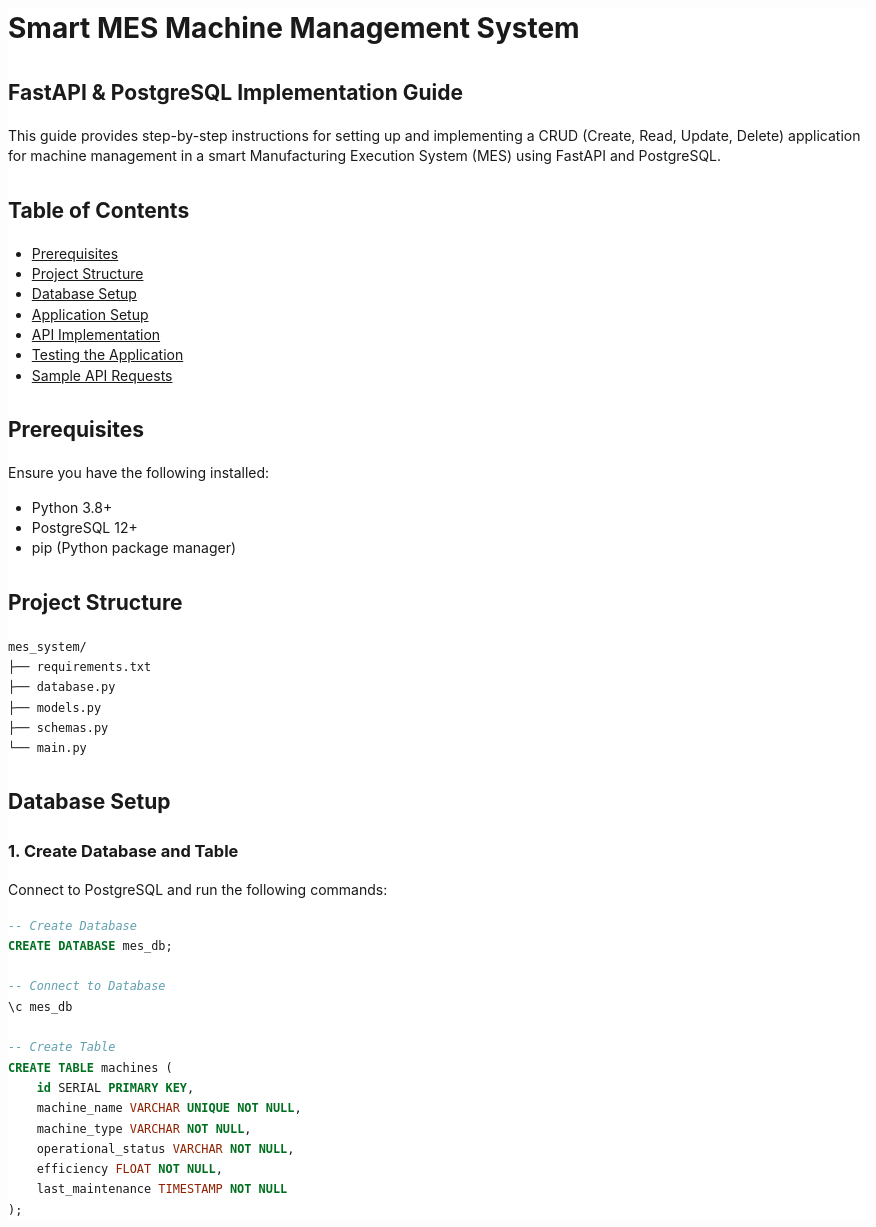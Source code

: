 # Smart MES Machine Management System
## FastAPI & PostgreSQL Implementation Guide

This guide provides step-by-step instructions for setting up and implementing a CRUD (Create, Read, Update, Delete) application for machine management in a smart Manufacturing Execution System (MES) using FastAPI and PostgreSQL.

## Table of Contents
- [Prerequisites](#prerequisites)
- [Project Structure](#project-structure)
- [Database Setup](#database-setup)
- [Application Setup](#application-setup)
- [API Implementation](#api-implementation)
- [Testing the Application](#testing-the-application)
- [Sample API Requests](#sample-api-requests)

## Prerequisites

Ensure you have the following installed:
- Python 3.8+
- PostgreSQL 12+
- pip (Python package manager)

## Project Structure

```
mes_system/
├── requirements.txt
├── database.py
├── models.py
├── schemas.py
└── main.py
```

## Database Setup

### 1. Create Database and Table

Connect to PostgreSQL and run the following commands:

```sql
-- Create Database
CREATE DATABASE mes_db;

-- Connect to Database
\c mes_db

-- Create Table
CREATE TABLE machines (
    id SERIAL PRIMARY KEY,
    machine_name VARCHAR UNIQUE NOT NULL,
    machine_type VARCHAR NOT NULL,
    operational_status VARCHAR NOT NULL,
    efficiency FLOAT NOT NULL,
    last_maintenance TIMESTAMP NOT NULL
);
```

